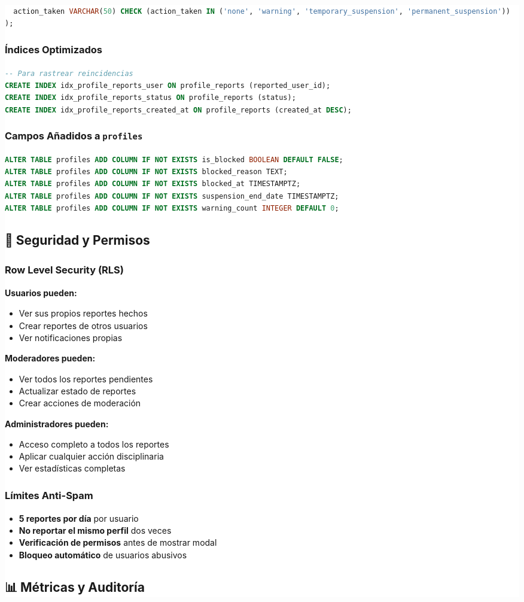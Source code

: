 ```sql
  action_taken VARCHAR(50) CHECK (action_taken IN ('none', 'warning', 'temporary_suspension', 'permanent_suspension'))
);
```

### Índices Optimizados

```sql
-- Para rastrear reincidencias
CREATE INDEX idx_profile_reports_user ON profile_reports (reported_user_id);
CREATE INDEX idx_profile_reports_status ON profile_reports (status);
CREATE INDEX idx_profile_reports_created_at ON profile_reports (created_at DESC);
```

### Campos Añadidos a `profiles`

```sql
ALTER TABLE profiles ADD COLUMN IF NOT EXISTS is_blocked BOOLEAN DEFAULT FALSE;
ALTER TABLE profiles ADD COLUMN IF NOT EXISTS blocked_reason TEXT;
ALTER TABLE profiles ADD COLUMN IF NOT EXISTS blocked_at TIMESTAMPTZ;
ALTER TABLE profiles ADD COLUMN IF NOT EXISTS suspension_end_date TIMESTAMPTZ;
ALTER TABLE profiles ADD COLUMN IF NOT EXISTS warning_count INTEGER DEFAULT 0;
```

## 🔐 Seguridad y Permisos

### Row Level Security (RLS)

**Usuarios pueden:**
- Ver sus propios reportes hechos
- Crear reportes de otros usuarios
- Ver notificaciones propias

**Moderadores pueden:**
- Ver todos los reportes pendientes
- Actualizar estado de reportes
- Crear acciones de moderación

**Administradores pueden:**
- Acceso completo a todos los reportes
- Aplicar cualquier acción disciplinaria
- Ver estadísticas completas

### Límites Anti-Spam

- **5 reportes por día** por usuario
- **No reportar el mismo perfil** dos veces
- **Verificación de permisos** antes de mostrar modal
- **Bloqueo automático** de usuarios abusivos

## 📊 Métricas y Auditoría
